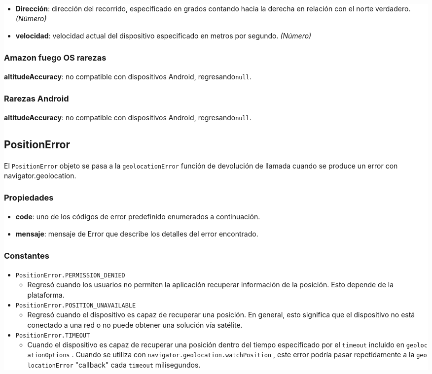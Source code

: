 * **Dirección**: dirección del recorrido, especificado en grados contando hacia la derecha en relación con el norte
  verdadero. *(Número)*

* **velocidad**: velocidad actual del dispositivo especificado en metros por segundo. *(Número)*

### Amazon fuego OS rarezas

**altitudeAccuracy**: no compatible con dispositivos Android, regresando`null`.

### Rarezas Android

**altitudeAccuracy**: no compatible con dispositivos Android, regresando`null`.

## PositionError

El `PositionError` objeto se pasa a la `geolocationError` función de devolución de llamada cuando se produce un error
con navigator.geolocation.

### Propiedades

* **code**: uno de los códigos de error predefinido enumerados a continuación.

* **mensaje**: mensaje de Error que describe los detalles del error encontrado.

### Constantes

* `PositionError.PERMISSION_DENIED`
    * Regresó cuando los usuarios no permiten la aplicación recuperar información de la posición. Esto depende de la
      plataforma.
* `PositionError.POSITION_UNAVAILABLE`
    * Regresó cuando el dispositivo es capaz de recuperar una posición. En general, esto significa que el dispositivo no
      está conectado a una red o no puede obtener una solución vía satélite.
* `PositionError.TIMEOUT`
    * Cuando el dispositivo es capaz de recuperar una posición dentro del tiempo especificado por el `timeout` incluido
      en `geolocationOptions` . Cuando se utiliza con `navigator.geolocation.watchPosition` , este error podría pasar
      repetidamente a la `geolocationError` "callback" cada `timeout` milisegundos.